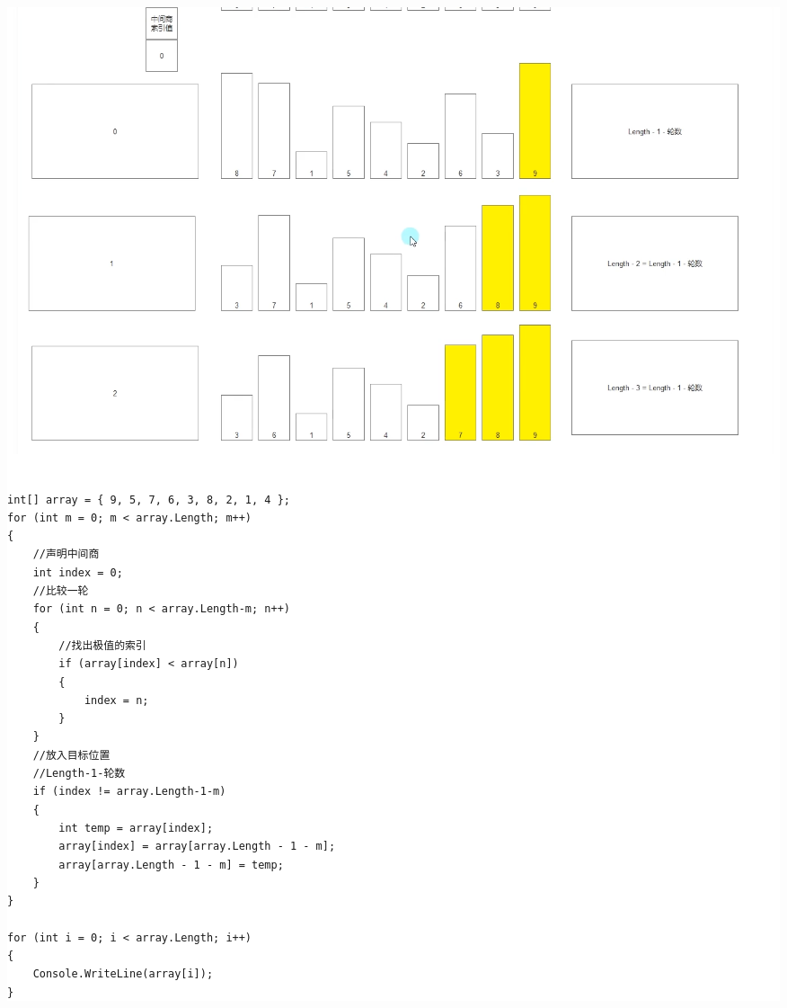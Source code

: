 ![5b1bb230cb35cfb25f798ed5380eca5.png](01基础img/1656269785217-79d837b5-8006-48f7-b4fc-be0c5eb39b80.png)

```

int[] array = { 9, 5, 7, 6, 3, 8, 2, 1, 4 };
for (int m = 0; m < array.Length; m++)
{
    //声明中间商
    int index = 0;
    //比较一轮
    for (int n = 0; n < array.Length-m; n++)
    {
        //找出极值的索引
        if (array[index] < array[n])
        {
            index = n;
        }
    }
    //放入目标位置
    //Length-1-轮数
    if (index != array.Length-1-m)
    {
        int temp = array[index];
        array[index] = array[array.Length - 1 - m];
        array[array.Length - 1 - m] = temp;
    }
}

for (int i = 0; i < array.Length; i++)
{
    Console.WriteLine(array[i]);
}

```
